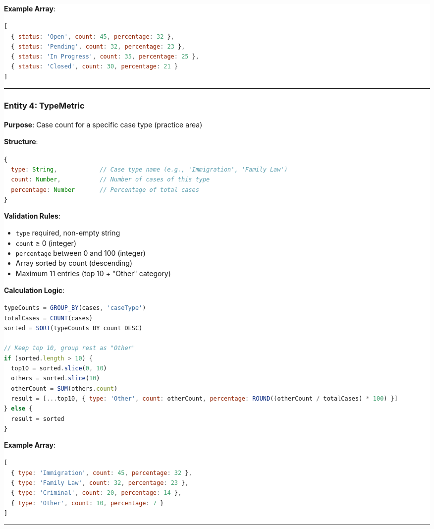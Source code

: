**Example Array**:
```javascript
[
  { status: 'Open', count: 45, percentage: 32 },
  { status: 'Pending', count: 32, percentage: 23 },
  { status: 'In Progress', count: 35, percentage: 25 },
  { status: 'Closed', count: 30, percentage: 21 }
]
```

---

### Entity 4: TypeMetric

**Purpose**: Case count for a specific case type (practice area)

**Structure**:
```javascript
{
  type: String,            // Case type name (e.g., 'Immigration', 'Family Law')
  count: Number,           // Number of cases of this type
  percentage: Number       // Percentage of total cases
}
```

**Validation Rules**:
- `type` required, non-empty string
- `count` ≥ 0 (integer)
- `percentage` between 0 and 100 (integer)
- Array sorted by count (descending)
- Maximum 11 entries (top 10 + "Other" category)

**Calculation Logic**:
```javascript
typeCounts = GROUP_BY(cases, 'caseType')
totalCases = COUNT(cases)
sorted = SORT(typeCounts BY count DESC)

// Keep top 10, group rest as "Other"
if (sorted.length > 10) {
  top10 = sorted.slice(0, 10)
  others = sorted.slice(10)
  otherCount = SUM(others.count)
  result = [...top10, { type: 'Other', count: otherCount, percentage: ROUND((otherCount / totalCases) * 100) }]
} else {
  result = sorted
}
```

**Example Array**:
```javascript
[
  { type: 'Immigration', count: 45, percentage: 32 },
  { type: 'Family Law', count: 32, percentage: 23 },
  { type: 'Criminal', count: 20, percentage: 14 },
  { type: 'Other', count: 10, percentage: 7 }
]
```

---